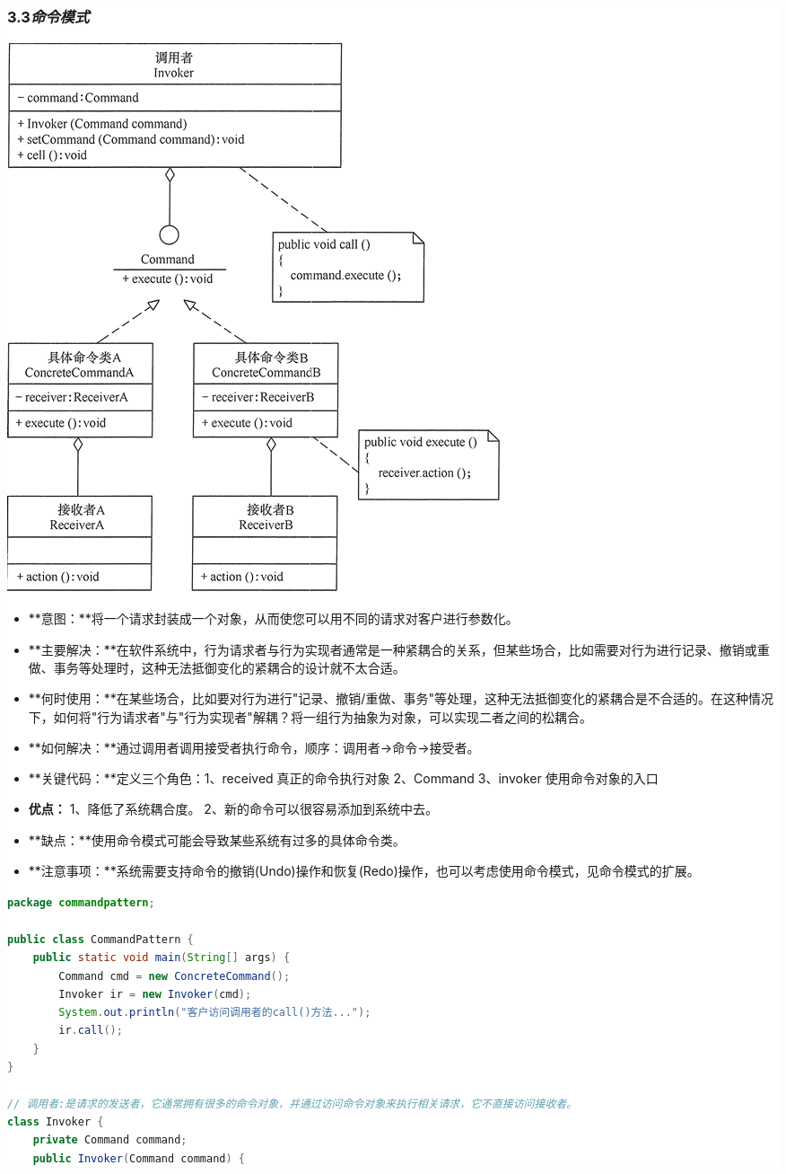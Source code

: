 ### 3.3*命令模式*

![3-1Q11611335E44](./设计模式.assets/3-1Q11611335E44.gif)

- **意图：**将一个请求封装成一个对象，从而使您可以用不同的请求对客户进行参数化。

- **主要解决：**在软件系统中，行为请求者与行为实现者通常是一种紧耦合的关系，但某些场合，比如需要对行为进行记录、撤销或重做、事务等处理时，这种无法抵御变化的紧耦合的设计就不太合适。

- **何时使用：**在某些场合，比如要对行为进行"记录、撤销/重做、事务"等处理，这种无法抵御变化的紧耦合是不合适的。在这种情况下，如何将"行为请求者"与"行为实现者"解耦？将一组行为抽象为对象，可以实现二者之间的松耦合。

- **如何解决：**通过调用者调用接受者执行命令，顺序：调用者→命令→接受者。

- **关键代码：**定义三个角色：1、received 真正的命令执行对象 2、Command 3、invoker 使用命令对象的入口

- **优点：** 1、降低了系统耦合度。 2、新的命令可以很容易添加到系统中去。

- **缺点：**使用命令模式可能会导致某些系统有过多的具体命令类。

- **注意事项：**系统需要支持命令的撤销(Undo)操作和恢复(Redo)操作，也可以考虑使用命令模式，见命令模式的扩展。

```java
package commandpattern;

public class CommandPattern {
    public static void main(String[] args) {
        Command cmd = new ConcreteCommand();
        Invoker ir = new Invoker(cmd);
        System.out.println("客户访问调用者的call()方法...");
        ir.call();
    }
}

// 调用者:是请求的发送者，它通常拥有很多的命令对象，并通过访问命令对象来执行相关请求，它不直接访问接收者。
class Invoker {
    private Command command;
    public Invoker(Command command) {
```